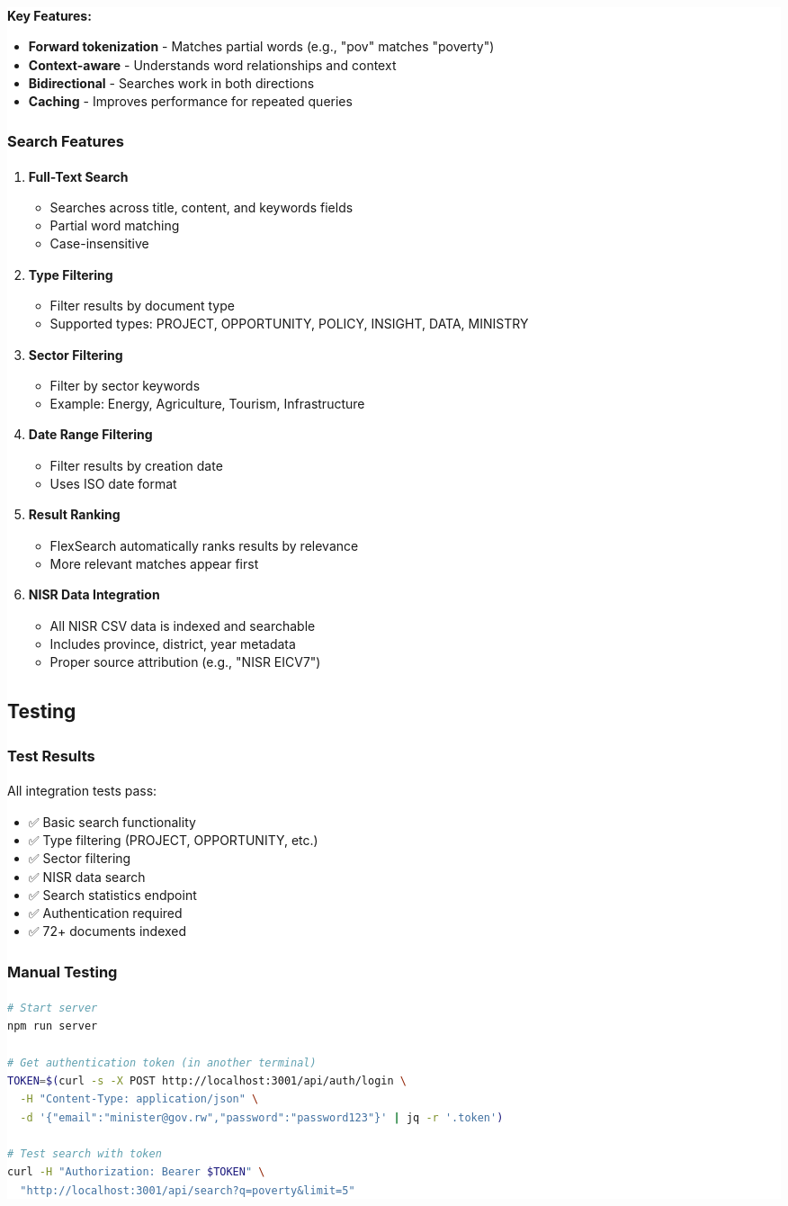 **Key Features:**
- **Forward tokenization** - Matches partial words (e.g., "pov" matches "poverty")
- **Context-aware** - Understands word relationships and context
- **Bidirectional** - Searches work in both directions
- **Caching** - Improves performance for repeated queries

### Search Features

1. **Full-Text Search**
   - Searches across title, content, and keywords fields
   - Partial word matching
   - Case-insensitive

2. **Type Filtering**
   - Filter results by document type
   - Supported types: PROJECT, OPPORTUNITY, POLICY, INSIGHT, DATA, MINISTRY

3. **Sector Filtering**
   - Filter by sector keywords
   - Example: Energy, Agriculture, Tourism, Infrastructure

4. **Date Range Filtering**
   - Filter results by creation date
   - Uses ISO date format

5. **Result Ranking**
   - FlexSearch automatically ranks results by relevance
   - More relevant matches appear first

6. **NISR Data Integration**
   - All NISR CSV data is indexed and searchable
   - Includes province, district, year metadata
   - Proper source attribution (e.g., "NISR EICV7")

## Testing

### Test Results

All integration tests pass:

- ✅ Basic search functionality
- ✅ Type filtering (PROJECT, OPPORTUNITY, etc.)
- ✅ Sector filtering
- ✅ NISR data search
- ✅ Search statistics endpoint
- ✅ Authentication required
- ✅ 72+ documents indexed

### Manual Testing

```bash
# Start server
npm run server

# Get authentication token (in another terminal)
TOKEN=$(curl -s -X POST http://localhost:3001/api/auth/login \
  -H "Content-Type: application/json" \
  -d '{"email":"minister@gov.rw","password":"password123"}' | jq -r '.token')

# Test search with token
curl -H "Authorization: Bearer $TOKEN" \
  "http://localhost:3001/api/search?q=poverty&limit=5"
```
